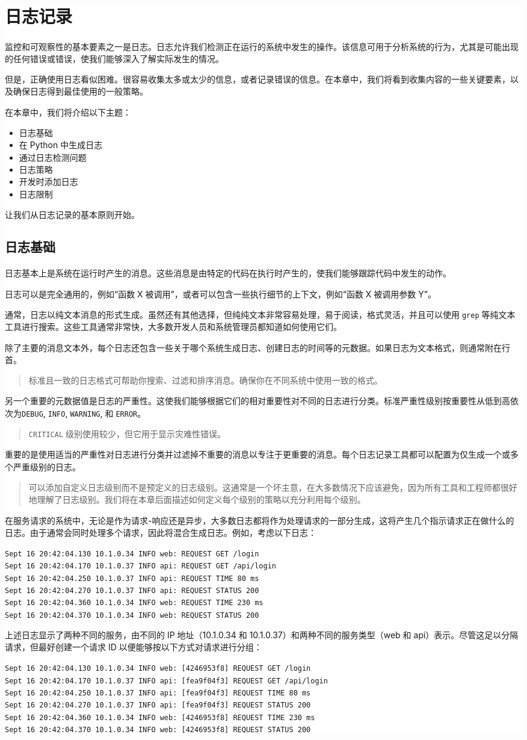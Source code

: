 # 日志记录

监控和可观察性的基本要素之一是日志。日志允许我们检测正在运行的系统中发生的操作。该信息可用于分析系统的行为，尤其是可能出现的任何错误或错误，使我们能够深入了解实际发生的情况。

但是，正确使用日志看似困难。很容易收集太多或太少的信息，或者记录错误的信息。在本章中，我们将看到收集内容的一些关键要素，以及确保日志得到最佳使用的一般策略。

在本章中，我们将介绍以下主题：

- 日志基础
- 在 Python 中生成日志
- 通过日志检测问题
- 日志策略
- 开发时添加日志
- 日志限制

让我们从日志记录的基本原则开始。

## 日志基础

日志基本上是系统在运行时产生的消息。这些消息是由特定的代码在执行时产生的，使我们能够跟踪代码中发生的动作。

日志可以是完全通用的，例如“函数 X 被调用”，或者可以包含一些执行细节的上下文，例如“函数 X 被调用参数 Y”。

通常，日志以纯文本消息的形式生成。虽然还有其他选择，但纯纯文本非常容易处理，易于阅读，格式灵活，并且可以使用 ```grep``` 等纯文本工具进行搜索。这些工具通常非常快，大多数开发人员和系统管理员都知道如何使用它们。

除了主要的消息文本外，每个日志还包含一些关于哪个系统生成日志、创建日志的时间等的元数据。如果日志为文本格式，则通常附在行首。

> 标准且一致的日志格式可帮助你搜索、过滤和排序消息。确保你在不同系统中使用一致的格式。

另一个重要的元数据值是日志的严重性。这使我们能够根据它们的相对重要性对不同的日志进行分类。标准严重性级别按重要性从低到高依次为```DEBUG```, ```INFO```, ```WARNING```, 和 ```ERROR```。

> ```CRITICAL``` 级别使用较少，但它用于显示灾难性错误。

重要的是使用适当的严重性对日志进行分类并过滤掉不重要的消息以专注于更重要的消息。每个日志记录工具都可以配置为仅生成一个或多个严重级别的日志。

> 可以添加自定义日志级别而不是预定义的日志级别。这通常是一个坏主意，在大多数情况下应该避免，因为所有工具和工程师都很好地理解了日志级别。我们将在本章后面描述如何定义每个级别的策略以充分利用每个级别。

在服务请求的系统中，无论是作为请求-响应还是异步，大多数日志都将作为处理请求的一部分生成，这将产生几个指示请求正在做什么的日志。由于通常会同时处理多个请求，因此将混合生成日志。例如，考虑以下日志：

```
Sept 16 20:42:04.130 10.1.0.34 INFO web: REQUEST GET /login
Sept 16 20:42:04.170 10.1.0.37 INFO api: REQUEST GET /api/login
Sept 16 20:42:04.250 10.1.0.37 INFO api: REQUEST TIME 80 ms
Sept 16 20:42:04.270 10.1.0.37 INFO api: REQUEST STATUS 200
Sept 16 20:42:04.360 10.1.0.34 INFO web: REQUEST TIME 230 ms
Sept 16 20:42:04.370 10.1.0.34 INFO web: REQUEST STATUS 200
```

上述日志显示了两种不同的服务，由不同的 IP 地址（10.1.0.34 和 10.1.0.37）和两种不同的服务类型（web 和 api）表示。尽管这足以分隔请求，但最好创建一个请求 ID 以便能够按以下方式对请求进行分组：

```
Sept 16 20:42:04.130 10.1.0.34 INFO web: [4246953f8] REQUEST GET /login
Sept 16 20:42:04.170 10.1.0.37 INFO api: [fea9f04f3] REQUEST GET /api/login
Sept 16 20:42:04.250 10.1.0.37 INFO api: [fea9f04f3] REQUEST TIME 80 ms
Sept 16 20:42:04.270 10.1.0.37 INFO api: [fea9f04f3] REQUEST STATUS 200
Sept 16 20:42:04.360 10.1.0.34 INFO web: [4246953f8] REQUEST TIME 230 ms
Sept 16 20:42:04.370 10.1.0.34 INFO web: [4246953f8] REQUEST STATUS 200
```
